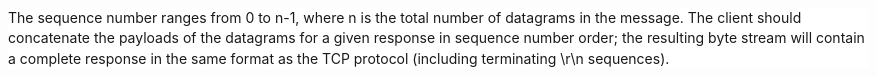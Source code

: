 The sequence number ranges from 0 to n-1, where n is the total number of
datagrams in the message. The client should concatenate the payloads of the
datagrams for a given response in sequence number order; the resulting byte
stream will contain a complete response in the same format as the TCP
protocol (including terminating \r\n sequences).